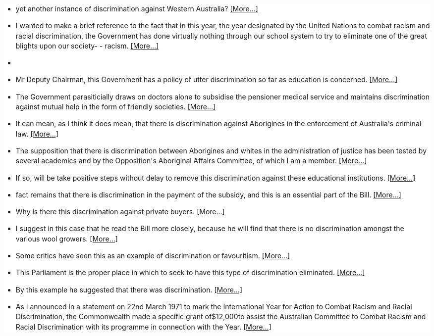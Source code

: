 * yet another instance of <span class="highlight">discrimination</span> against Western Australia? [[More&hellip;]](https://historichansard.net/hofreps/1971/19711012_reps_27_hor74/#subdebate-10-0)

* I wanted to make a brief reference to the fact that in this year, the year designated by the United Nations to combat racism and racial <span class="highlight">discrimination</span>, the Government has done virtually nothing through our school system to try to eliminate one of the great blights upon our society- - racism. [[More&hellip;]](https://historichansard.net/hofreps/1971/19711012_reps_27_hor74/#debate-32)

* 
 - Mr Deputy Chairman, this Government has a policy of utter <span class="highlight">discrimination</span> so far as education is concerned. [[More&hellip;]](https://historichansard.net/hofreps/1971/19711012_reps_27_hor74/#debate-32)

* The Government parasiticially draws on doctors alone to subsidise the pensioner medical service and maintains <span class="highlight">discrimination</span> against mutual help in the form of friendly societies. [[More&hellip;]](https://historichansard.net/hofreps/1971/19711013_reps_27_hor74/#subdebate-22-0)

* It can mean, as I think it does mean, that there is <span class="highlight">discrimination</span> against Aborigines in the enforcement of Australia's criminal law. [[More&hellip;]](https://historichansard.net/hofreps/1971/19711013_reps_27_hor74/#debate-24)

* The supposition that there is <span class="highlight">discrimination</span> between Aborigines and whites in the administration of justice has been tested by several academics and by the Opposition's Aboriginal Affairs Committee, of which I am a member. [[More&hellip;]](https://historichansard.net/hofreps/1971/19711013_reps_27_hor74/#debate-24)

* If so, will be take positive steps without delay to remove this <span class="highlight">discrimination</span> against these educational institutions. [[More&hellip;]](https://historichansard.net/hofreps/1971/19711013_reps_27_hor74/#subdebate-26-23)

* fact remains that there is <span class="highlight">discrimination</span> in the payment of the subsidy, and this is an essential part of the Bill. [[More&hellip;]](https://historichansard.net/hofreps/1971/19711014_reps_27_hor74/#subdebate-31-0)

* Why is there this <span class="highlight">discrimination</span> against private buyers. [[More&hellip;]](https://historichansard.net/hofreps/1971/19711014_reps_27_hor74/#subdebate-31-0)

* I suggest in this case that he read the Bill more closely, because he will find that there is no <span class="highlight">discrimination</span> amongst the various wool growers. [[More&hellip;]](https://historichansard.net/hofreps/1971/19711014_reps_27_hor74/#subdebate-33-0)

* Some critics have seen this as an example of <span class="highlight">discrimination</span> or favouritism. [[More&hellip;]](https://historichansard.net/hofreps/1971/19711026_reps_27_hor74/#subdebate-30-0)

* This Parliament is the proper place in which to seek to have this type of <span class="highlight">discrimination</span> eliminated. [[More&hellip;]](https://historichansard.net/hofreps/1971/19711026_reps_27_hor74/#debate-32)

* By this example he suggested that there was <span class="highlight">discrimination</span>. [[More&hellip;]](https://historichansard.net/hofreps/1971/19711026_reps_27_hor74/#debate-32)

* As I announced in a statement on 22nd March 1971 to mark the International Year for Action to Combat Racism and Racial <span class="highlight">Discrimination</span>, the Commonwealth made a specific grant of$12,000to assist the Australian Committee to Combat Racism and Racial <span class="highlight">Discrimination</span> with its programme in connection with the Year. [[More&hellip;]](https://historichansard.net/hofreps/1971/19711026_reps_27_hor74/#subdebate-34-17)
